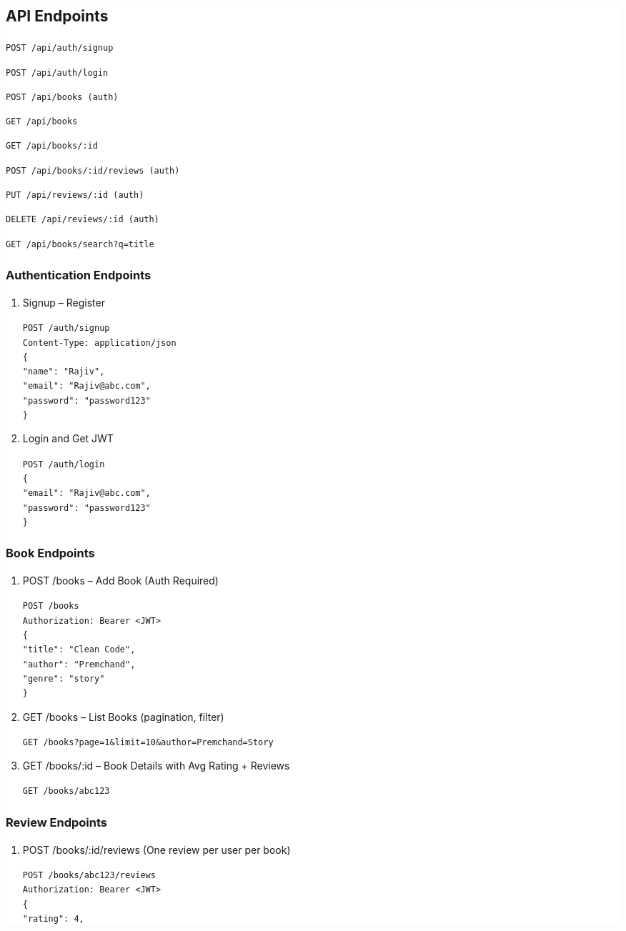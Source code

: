 ##  API Endpoints
```POST /api/auth/signup```

```POST /api/auth/login```

```POST /api/books (auth)```

```GET /api/books```

```GET /api/books/:id```

```POST /api/books/:id/reviews (auth)```

```PUT /api/reviews/:id (auth)```

```DELETE /api/reviews/:id (auth)```

```GET /api/books/search?q=title```
###  Authentication Endpoints
1. Signup – Register
   ```http 
   POST /auth/signup
   Content-Type: application/json
   {
   "name": "Rajiv",
   "email": "Rajiv@abc.com",
   "password": "password123"
   }

   ```
2. Login and Get JWT
   ```http
   POST /auth/login
   {
   "email": "Rajiv@abc.com",
   "password": "password123"
   }
   ```
###  Book Endpoints
1. POST /books – Add Book (Auth Required)
    ```http
    POST /books
    Authorization: Bearer <JWT>
    {
    "title": "Clean Code",
    "author": "Premchand",
    "genre": "story"
    }
    ```
2.  GET /books – List Books (pagination, filter)
    ```http
    GET /books?page=1&limit=10&author=Premchand=Story
    ```
 3. GET /books/:id – Book Details with Avg Rating + Reviews
    ```http
    GET /books/abc123
    ```
###  Review Endpoints
1.  POST /books/:id/reviews (One review per user per book)
    ```http
    POST /books/abc123/reviews
    Authorization: Bearer <JWT>
    {
    "rating": 4,